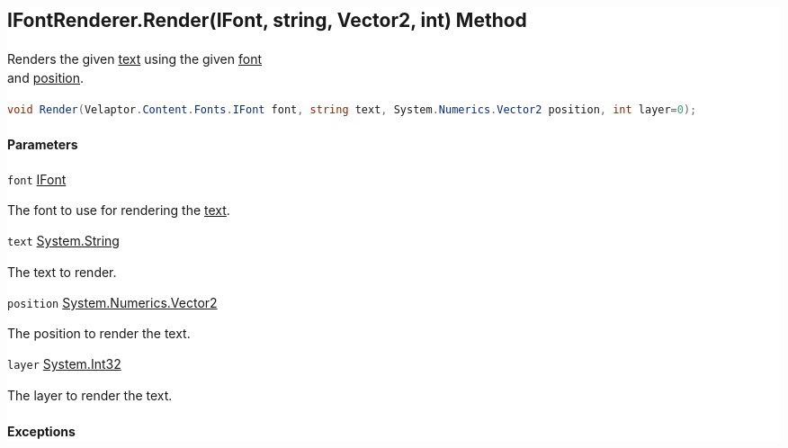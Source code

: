 <a name='Velaptor.Graphics.Renderers.IFontRenderer.Render(Velaptor.Content.Fonts.IFont,string,System.Numerics.Vector2,int)'></a>

## IFontRenderer.Render(IFont, string, Vector2, int) Method

Renders the given [text](Velaptor.Graphics.Renderers.IFontRenderer.md#Velaptor.Graphics.Renderers.IFontRenderer.Render(Velaptor.Content.Fonts.IFont,string,System.Numerics.Vector2,int).text 'Velaptor.Graphics.Renderers.IFontRenderer.Render(Velaptor.Content.Fonts.IFont, string, System.Numerics.Vector2, int).text') using the given [font](Velaptor.Graphics.Renderers.IFontRenderer.md#Velaptor.Graphics.Renderers.IFontRenderer.Render(Velaptor.Content.Fonts.IFont,string,System.Numerics.Vector2,int).font 'Velaptor.Graphics.Renderers.IFontRenderer.Render(Velaptor.Content.Fonts.IFont, string, System.Numerics.Vector2, int).font')  
and [position](Velaptor.Graphics.Renderers.IFontRenderer.md#Velaptor.Graphics.Renderers.IFontRenderer.Render(Velaptor.Content.Fonts.IFont,string,System.Numerics.Vector2,int).position 'Velaptor.Graphics.Renderers.IFontRenderer.Render(Velaptor.Content.Fonts.IFont, string, System.Numerics.Vector2, int).position').

```csharp
void Render(Velaptor.Content.Fonts.IFont font, string text, System.Numerics.Vector2 position, int layer=0);
```
#### Parameters

<a name='Velaptor.Graphics.Renderers.IFontRenderer.Render(Velaptor.Content.Fonts.IFont,string,System.Numerics.Vector2,int).font'></a>

`font` [IFont](Velaptor.Content.Fonts.IFont.md 'Velaptor.Content.Fonts.IFont')

The font to use for rendering the [text](Velaptor.Graphics.Renderers.IFontRenderer.md#Velaptor.Graphics.Renderers.IFontRenderer.Render(Velaptor.Content.Fonts.IFont,string,System.Numerics.Vector2,int).text 'Velaptor.Graphics.Renderers.IFontRenderer.Render(Velaptor.Content.Fonts.IFont, string, System.Numerics.Vector2, int).text').

<a name='Velaptor.Graphics.Renderers.IFontRenderer.Render(Velaptor.Content.Fonts.IFont,string,System.Numerics.Vector2,int).text'></a>

`text` [System.String](https://docs.microsoft.com/en-us/dotnet/api/System.String 'System.String')

The text to render.

<a name='Velaptor.Graphics.Renderers.IFontRenderer.Render(Velaptor.Content.Fonts.IFont,string,System.Numerics.Vector2,int).position'></a>

`position` [System.Numerics.Vector2](https://docs.microsoft.com/en-us/dotnet/api/System.Numerics.Vector2 'System.Numerics.Vector2')

The position to render the text.

<a name='Velaptor.Graphics.Renderers.IFontRenderer.Render(Velaptor.Content.Fonts.IFont,string,System.Numerics.Vector2,int).layer'></a>

`layer` [System.Int32](https://docs.microsoft.com/en-us/dotnet/api/System.Int32 'System.Int32')

The layer to render the text.

#### Exceptions
